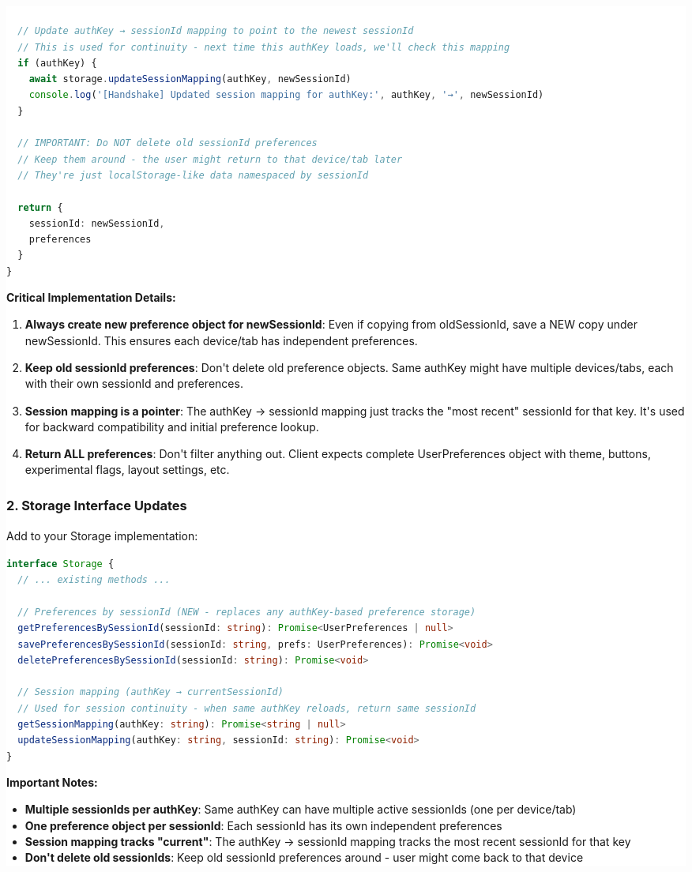 ```typescript
  
  // Update authKey → sessionId mapping to point to the newest sessionId
  // This is used for continuity - next time this authKey loads, we'll check this mapping
  if (authKey) {
    await storage.updateSessionMapping(authKey, newSessionId)
    console.log('[Handshake] Updated session mapping for authKey:', authKey, '→', newSessionId)
  }
  
  // IMPORTANT: Do NOT delete old sessionId preferences
  // Keep them around - the user might return to that device/tab later
  // They're just localStorage-like data namespaced by sessionId
  
  return {
    sessionId: newSessionId,
    preferences
  }
}
```

**Critical Implementation Details:**

1. **Always create new preference object for newSessionId**: Even if copying from oldSessionId, save a NEW copy under newSessionId. This ensures each device/tab has independent preferences.

2. **Keep old sessionId preferences**: Don't delete old preference objects. Same authKey might have multiple devices/tabs, each with their own sessionId and preferences.

3. **Session mapping is a pointer**: The authKey → sessionId mapping just tracks the "most recent" sessionId for that key. It's used for backward compatibility and initial preference lookup.

4. **Return ALL preferences**: Don't filter anything out. Client expects complete UserPreferences object with theme, buttons, experimental flags, layout settings, etc.

### 2. Storage Interface Updates

Add to your Storage implementation:

```typescript
interface Storage {
  // ... existing methods ...
  
  // Preferences by sessionId (NEW - replaces any authKey-based preference storage)
  getPreferencesBySessionId(sessionId: string): Promise<UserPreferences | null>
  savePreferencesBySessionId(sessionId: string, prefs: UserPreferences): Promise<void>
  deletePreferencesBySessionId(sessionId: string): Promise<void>
  
  // Session mapping (authKey → currentSessionId)
  // Used for session continuity - when same authKey reloads, return same sessionId
  getSessionMapping(authKey: string): Promise<string | null>
  updateSessionMapping(authKey: string, sessionId: string): Promise<void>
}
```

**Important Notes:**
- **Multiple sessionIds per authKey**: Same authKey can have multiple active sessionIds (one per device/tab)
- **One preference object per sessionId**: Each sessionId has its own independent preferences
- **Session mapping tracks "current"**: The authKey → sessionId mapping tracks the most recent sessionId for that key
- **Don't delete old sessionIds**: Keep old sessionId preferences around - user might come back to that device
